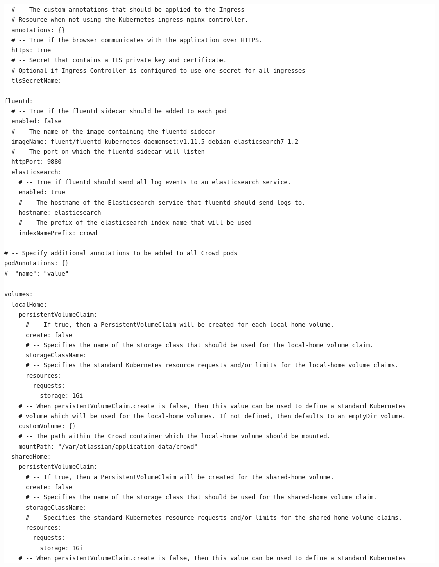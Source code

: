 ```diff
  # -- The custom annotations that should be applied to the Ingress
  # Resource when not using the Kubernetes ingress-nginx controller.
  annotations: {}
  # -- True if the browser communicates with the application over HTTPS.
  https: true
  # -- Secret that contains a TLS private key and certificate.
  # Optional if Ingress Controller is configured to use one secret for all ingresses
  tlsSecretName:

fluentd:
  # -- True if the fluentd sidecar should be added to each pod
  enabled: false
  # -- The name of the image containing the fluentd sidecar
  imageName: fluent/fluentd-kubernetes-daemonset:v1.11.5-debian-elasticsearch7-1.2
  # -- The port on which the fluentd sidecar will listen
  httpPort: 9880
  elasticsearch:
    # -- True if fluentd should send all log events to an elasticsearch service.
    enabled: true
    # -- The hostname of the Elasticsearch service that fluentd should send logs to.
    hostname: elasticsearch
    # -- The prefix of the elasticsearch index name that will be used
    indexNamePrefix: crowd

# -- Specify additional annotations to be added to all Crowd pods
podAnnotations: {}
#  "name": "value"

volumes:
  localHome:
    persistentVolumeClaim:
      # -- If true, then a PersistentVolumeClaim will be created for each local-home volume.
      create: false
      # -- Specifies the name of the storage class that should be used for the local-home volume claim.
      storageClassName:
      # -- Specifies the standard Kubernetes resource requests and/or limits for the local-home volume claims.
      resources:
        requests:
          storage: 1Gi
    # -- When persistentVolumeClaim.create is false, then this value can be used to define a standard Kubernetes
    # volume which will be used for the local-home volumes. If not defined, then defaults to an emptyDir volume.
    customVolume: {}
    # -- The path within the Crowd container which the local-home volume should be mounted.
    mountPath: "/var/atlassian/application-data/crowd"
  sharedHome:
    persistentVolumeClaim:
      # -- If true, then a PersistentVolumeClaim will be created for the shared-home volume.
      create: false
      # -- Specifies the name of the storage class that should be used for the shared-home volume claim.
      storageClassName:
      # -- Specifies the standard Kubernetes resource requests and/or limits for the shared-home volume claims.
      resources:
        requests:
          storage: 1Gi
    # -- When persistentVolumeClaim.create is false, then this value can be used to define a standard Kubernetes
```